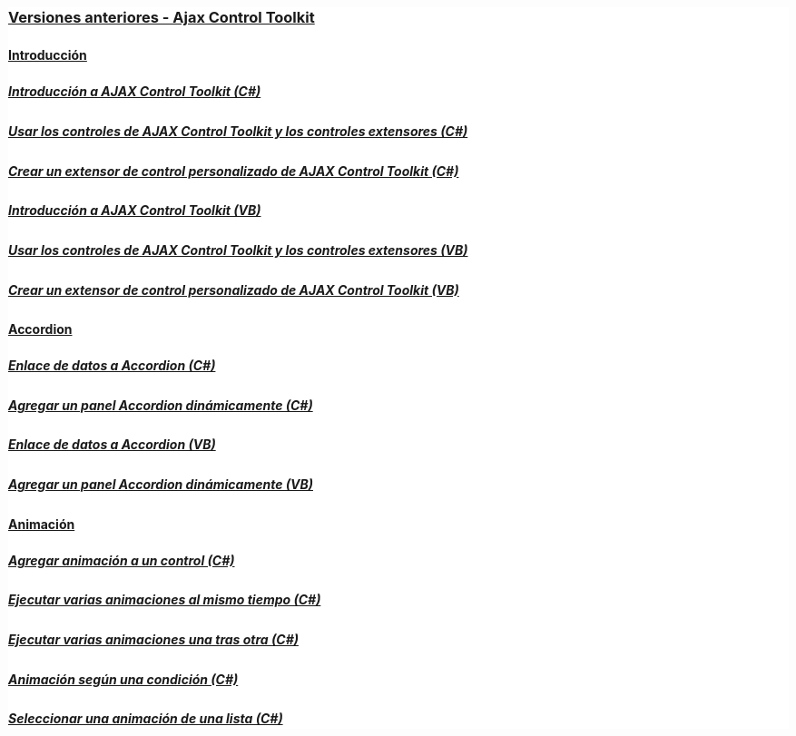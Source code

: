 ### [Versiones anteriores - Ajax Control Toolkit](web-forms/overview/ajax-control-toolkit/index.md)
#### [Introducción](web-forms/overview/ajax-control-toolkit/getting-started/index.md)
##### [Introducción a AJAX Control Toolkit (C#)](web-forms/overview/ajax-control-toolkit/getting-started/get-started-with-the-ajax-control-toolkit-cs.md)
##### [Usar los controles de AJAX Control Toolkit y los controles extensores (C#)](web-forms/overview/ajax-control-toolkit/getting-started/using-ajax-control-toolkit-controls-and-control-extenders-cs.md)
##### [Crear un extensor de control personalizado de AJAX Control Toolkit (C#)](web-forms/overview/ajax-control-toolkit/getting-started/creating-a-custom-ajax-control-toolkit-control-extender-cs.md)
##### [Introducción a AJAX Control Toolkit (VB)](web-forms/overview/ajax-control-toolkit/getting-started/get-started-with-the-ajax-control-toolkit-vb.md)
##### [Usar los controles de AJAX Control Toolkit y los controles extensores (VB)](web-forms/overview/ajax-control-toolkit/getting-started/using-ajax-control-toolkit-controls-and-control-extenders-vb.md)
##### [Crear un extensor de control personalizado de AJAX Control Toolkit (VB)](web-forms/overview/ajax-control-toolkit/getting-started/creating-a-custom-ajax-control-toolkit-control-extender-vb.md)
#### [Accordion](web-forms/overview/ajax-control-toolkit/accordion/index.md)
##### [Enlace de datos a Accordion (C#)](web-forms/overview/ajax-control-toolkit/accordion/databinding-to-an-accordion-cs.md)
##### [Agregar un panel Accordion dinámicamente (C#)](web-forms/overview/ajax-control-toolkit/accordion/dynamically-adding-an-accordion-pane-cs.md)
##### [Enlace de datos a Accordion (VB)](web-forms/overview/ajax-control-toolkit/accordion/databinding-to-an-accordion-vb.md)
##### [Agregar un panel Accordion dinámicamente (VB)](web-forms/overview/ajax-control-toolkit/accordion/dynamically-adding-an-accordion-pane-vb.md)
#### [Animación](web-forms/overview/ajax-control-toolkit/animation/index.md)
##### [Agregar animación a un control (C#)](web-forms/overview/ajax-control-toolkit/animation/adding-animation-to-a-control-cs.md)
##### [Ejecutar varias animaciones al mismo tiempo (C#)](web-forms/overview/ajax-control-toolkit/animation/executing-several-animations-at-the-same-time-cs.md)
##### [Ejecutar varias animaciones una tras otra (C#)](web-forms/overview/ajax-control-toolkit/animation/executing-several-animations-after-each-other-cs.md)
##### [Animación según una condición (C#)](web-forms/overview/ajax-control-toolkit/animation/animation-depending-on-a-condition-cs.md)
##### [Seleccionar una animación de una lista (C#)](web-forms/overview/ajax-control-toolkit/animation/picking-one-animation-out-of-a-list-cs.md)